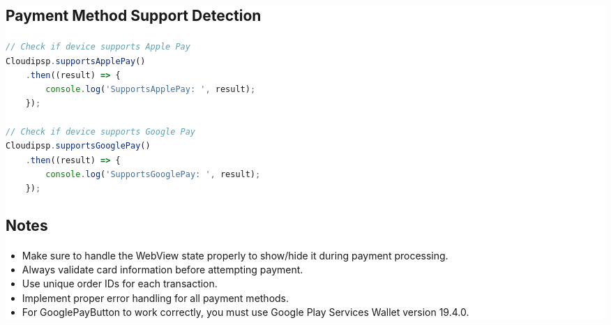 ## Payment Method Support Detection

```javascript
// Check if device supports Apple Pay
Cloudipsp.supportsApplePay()
    .then((result) => {
        console.log('SupportsApplePay: ', result);
    });

// Check if device supports Google Pay
Cloudipsp.supportsGooglePay()
    .then((result) => {
        console.log('SupportsGooglePay: ', result);
    });
```

## Notes

- Make sure to handle the WebView state properly to show/hide it during payment processing.
- Always validate card information before attempting payment.
- Use unique order IDs for each transaction.
- Implement proper error handling for all payment methods.
- For GooglePayButton to work correctly, you must use Google Play Services Wallet version 19.4.0.
